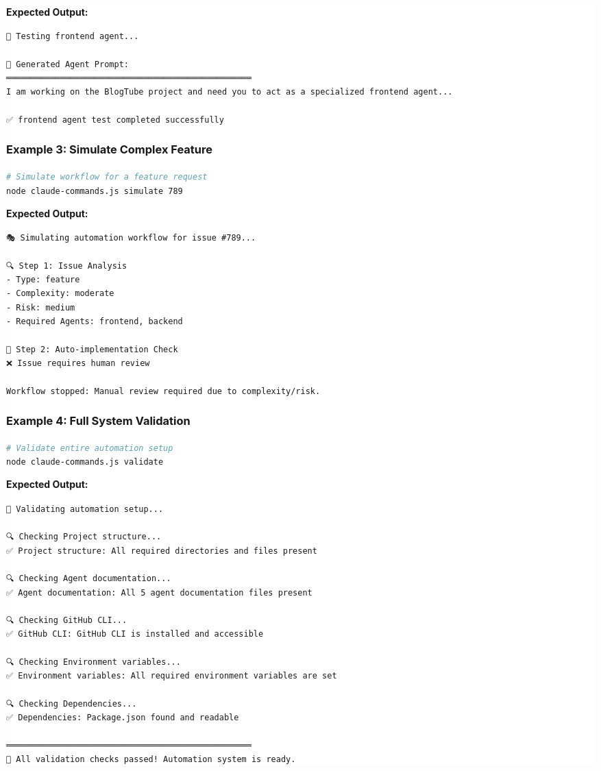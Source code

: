 **Expected Output:**
```
🧪 Testing frontend agent...

📝 Generated Agent Prompt:
══════════════════════════════════════════════════
I am working on the BlogTube project and need you to act as a specialized frontend agent...

✅ frontend agent test completed successfully
```

### Example 3: Simulate Complex Feature
```bash
# Simulate workflow for a feature request
node claude-commands.js simulate 789
```

**Expected Output:**
```
🎭 Simulating automation workflow for issue #789...

🔍 Step 1: Issue Analysis
- Type: feature
- Complexity: moderate
- Risk: medium
- Required Agents: frontend, backend

🤖 Step 2: Auto-implementation Check
❌ Issue requires human review

Workflow stopped: Manual review required due to complexity/risk.
```

### Example 4: Full System Validation
```bash
# Validate entire automation setup
node claude-commands.js validate
```

**Expected Output:**
```
🔧 Validating automation setup...

🔍 Checking Project structure...
✅ Project structure: All required directories and files present

🔍 Checking Agent documentation...
✅ Agent documentation: All 5 agent documentation files present

🔍 Checking GitHub CLI...
✅ GitHub CLI: GitHub CLI is installed and accessible

🔍 Checking Environment variables...
✅ Environment variables: All required environment variables are set

🔍 Checking Dependencies...
✅ Dependencies: Package.json found and readable

══════════════════════════════════════════════════
🎉 All validation checks passed! Automation system is ready.
```

